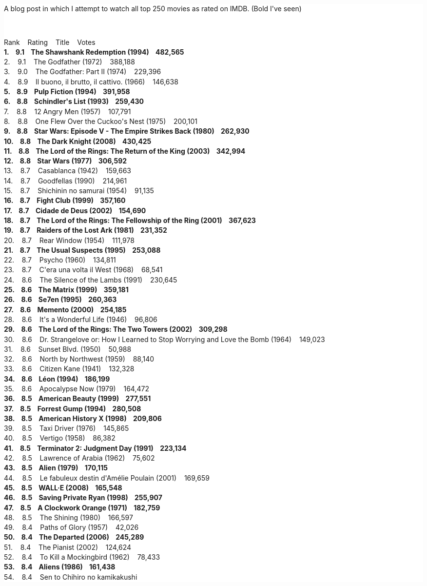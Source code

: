 <p>A blog post in which I&nbsp;attempt to watch all top 250 movies as rated on IMDB. (Bold I've seen)</p><p>&nbsp;</p><p>Rank&nbsp;&nbsp; &nbsp;Rating&nbsp;&nbsp; &nbsp;Title&nbsp;&nbsp; &nbsp;Votes<br /><strong>1.&nbsp;&nbsp; &nbsp;9.1&nbsp;&nbsp; &nbsp;The Shawshank Redemption (1994)&nbsp;&nbsp; &nbsp;482,565</strong><br />2.&nbsp;&nbsp; &nbsp;9.1&nbsp;&nbsp; &nbsp;The Godfather (1972)&nbsp;&nbsp; &nbsp;388,188<br />3.&nbsp;&nbsp; &nbsp;9.0&nbsp;&nbsp; &nbsp;The Godfather: Part II (1974)&nbsp;&nbsp; &nbsp;229,396<br />4.&nbsp;&nbsp; &nbsp;8.9&nbsp;&nbsp; &nbsp;Il buono, il brutto, il cattivo. (1966)&nbsp;&nbsp; &nbsp;146,638<br /><strong>5.&nbsp;&nbsp; &nbsp;8.9&nbsp;&nbsp; &nbsp;Pulp Fiction (1994)&nbsp;&nbsp; &nbsp;391,958</strong><br /><strong>6.&nbsp;&nbsp; &nbsp;8.8&nbsp;&nbsp; &nbsp;Schindler's List (1993)&nbsp;&nbsp; &nbsp;259,430</strong><br />7.&nbsp;&nbsp; &nbsp;8.8&nbsp;&nbsp; &nbsp;12 Angry Men (1957)&nbsp;&nbsp; &nbsp;107,791<br />8.&nbsp;&nbsp; &nbsp;8.8&nbsp;&nbsp; &nbsp;One Flew Over the Cuckoo's Nest (1975)&nbsp;&nbsp; &nbsp;200,101<br /><strong>9.&nbsp;&nbsp; &nbsp;8.8&nbsp;&nbsp; &nbsp;Star Wars: Episode V - The Empire Strikes Back (1980)&nbsp;&nbsp; &nbsp;262,930<br />10.&nbsp;&nbsp; &nbsp;8.8&nbsp;&nbsp; &nbsp;The Dark Knight (2008)&nbsp;&nbsp; &nbsp;430,425<br />11.&nbsp;&nbsp; &nbsp;8.8&nbsp;&nbsp; &nbsp;The Lord of the Rings: The Return of the King (2003)&nbsp;&nbsp; &nbsp;342,994</strong><br /><strong>12.&nbsp;&nbsp; &nbsp;8.8&nbsp;&nbsp; &nbsp;Star Wars (1977)&nbsp;&nbsp; &nbsp;306,592</strong><br />13.&nbsp;&nbsp; &nbsp;8.7&nbsp;&nbsp; &nbsp;Casablanca (1942)&nbsp;&nbsp; &nbsp;159,663<br />14.&nbsp;&nbsp; &nbsp;8.7&nbsp;&nbsp; &nbsp;Goodfellas (1990)&nbsp;&nbsp; &nbsp;214,961<br />15.&nbsp;&nbsp; &nbsp;8.7&nbsp;&nbsp; &nbsp;Shichinin no samurai (1954)&nbsp;&nbsp; &nbsp;91,135<br /><strong>16.&nbsp;&nbsp; &nbsp;8.7&nbsp;&nbsp; &nbsp;Fight Club (1999)&nbsp;&nbsp; &nbsp;357,160<br />17.&nbsp;&nbsp; &nbsp;8.7&nbsp;&nbsp; &nbsp;Cidade de Deus (2002)&nbsp;&nbsp; &nbsp;154,690<br />18.&nbsp;&nbsp; &nbsp;8.7&nbsp;&nbsp; &nbsp;The Lord of the Rings: The Fellowship of the Ring (2001)&nbsp;&nbsp; &nbsp;367,623</strong><br /><strong>19.&nbsp;&nbsp; &nbsp;8.7&nbsp;&nbsp; &nbsp;Raiders of the Lost Ark (1981)&nbsp;&nbsp; &nbsp;231,352</strong><br />20.&nbsp;&nbsp; &nbsp;8.7&nbsp;&nbsp; &nbsp;Rear Window (1954)&nbsp;&nbsp; &nbsp;111,978<br /><strong>21.&nbsp;&nbsp; &nbsp;8.7&nbsp;&nbsp; &nbsp;The Usual Suspects (1995)&nbsp;&nbsp; &nbsp;253,088</strong><br />22.&nbsp;&nbsp; &nbsp;8.7&nbsp;&nbsp; &nbsp;Psycho (1960)&nbsp;&nbsp; &nbsp;134,811<br />23.&nbsp;&nbsp; &nbsp;8.7&nbsp;&nbsp; &nbsp;C'era una volta il West (1968)&nbsp;&nbsp; &nbsp;68,541<br />24.&nbsp;&nbsp; &nbsp;8.6&nbsp;&nbsp; &nbsp;The Silence of the Lambs (1991)&nbsp;&nbsp; &nbsp;230,645<br /><strong>25.&nbsp;&nbsp; &nbsp;8.6&nbsp;&nbsp; &nbsp;The Matrix (1999)&nbsp;&nbsp; &nbsp;359,181<br />26.&nbsp;&nbsp; &nbsp;8.6&nbsp;&nbsp; &nbsp;Se7en (1995)&nbsp;&nbsp; &nbsp;260,363<br />27.&nbsp;&nbsp; &nbsp;8.6&nbsp;&nbsp; &nbsp;Memento (2000)&nbsp;&nbsp; &nbsp;254,185</strong><br />28.&nbsp;&nbsp; &nbsp;8.6&nbsp;&nbsp; &nbsp;It's a Wonderful Life (1946)&nbsp;&nbsp; &nbsp;96,806<br /><strong>29.&nbsp;&nbsp; &nbsp;8.6&nbsp;&nbsp; &nbsp;The Lord of the Rings: The Two Towers (2002)&nbsp;&nbsp; &nbsp;309,298</strong><br />30.&nbsp;&nbsp; &nbsp;8.6&nbsp;&nbsp; &nbsp;Dr. Strangelove or: How I Learned to Stop Worrying and Love the Bomb (1964)&nbsp;&nbsp; &nbsp;149,023<br />31.&nbsp;&nbsp; &nbsp;8.6&nbsp;&nbsp; &nbsp;Sunset Blvd. (1950)&nbsp;&nbsp; &nbsp;50,988<br />32.&nbsp;&nbsp; &nbsp;8.6&nbsp;&nbsp; &nbsp;North by Northwest (1959)&nbsp;&nbsp; &nbsp;88,140<br />33.&nbsp;&nbsp; &nbsp;8.6&nbsp;&nbsp; &nbsp;Citizen Kane (1941)&nbsp;&nbsp; &nbsp;132,328<br /><strong>34.&nbsp;&nbsp; &nbsp;8.6&nbsp;&nbsp; &nbsp;Léon (1994)&nbsp;&nbsp; &nbsp;186,199</strong><br />35.&nbsp;&nbsp; &nbsp;8.6&nbsp;&nbsp; &nbsp;Apocalypse Now (1979)&nbsp;&nbsp; &nbsp;164,472<strong><br />36.&nbsp;&nbsp; &nbsp;8.5&nbsp;&nbsp; &nbsp;American Beauty (1999)&nbsp;&nbsp; &nbsp;277,551<br />37.&nbsp;&nbsp; &nbsp;8.5&nbsp;&nbsp; &nbsp;Forrest Gump (1994)&nbsp;&nbsp; &nbsp;280,508<br />38.&nbsp;&nbsp; &nbsp;8.5&nbsp;&nbsp; &nbsp;American History X (1998)&nbsp;&nbsp; &nbsp;209,806</strong><br />39.&nbsp;&nbsp; &nbsp;8.5&nbsp;&nbsp; &nbsp;Taxi Driver (1976)&nbsp;&nbsp; &nbsp;145,865<br />40.&nbsp;&nbsp; &nbsp;8.5&nbsp;&nbsp; &nbsp;Vertigo (1958)&nbsp;&nbsp; &nbsp;86,382<br /><strong>41.&nbsp;&nbsp; &nbsp;8.5&nbsp;&nbsp; &nbsp;Terminator 2: Judgment Day (1991)&nbsp;&nbsp; &nbsp;223,134</strong><br />42.&nbsp;&nbsp; &nbsp;8.5&nbsp;&nbsp; &nbsp;Lawrence of Arabia (1962)&nbsp;&nbsp; &nbsp;75,602<br /><strong>43.&nbsp;&nbsp; &nbsp;8.5&nbsp;&nbsp; &nbsp;Alien (1979)&nbsp;&nbsp; &nbsp;170,115</strong><br />44.&nbsp;&nbsp; &nbsp;8.5&nbsp;&nbsp; &nbsp;Le fabuleux destin d'Amélie Poulain (2001)&nbsp;&nbsp; &nbsp;169,659<br /><strong>45.&nbsp;&nbsp; &nbsp;8.5&nbsp;&nbsp; &nbsp;WALL&middot;E (2008)&nbsp;&nbsp; &nbsp;165,548<br />46.&nbsp;&nbsp; &nbsp;8.5&nbsp;&nbsp; &nbsp;Saving Private Ryan (1998)&nbsp;&nbsp; &nbsp;255,907<br />47.&nbsp;&nbsp; &nbsp;8.5&nbsp;&nbsp; &nbsp;A Clockwork Orange (1971)&nbsp;&nbsp; &nbsp;182,759</strong><br />48.&nbsp;&nbsp; &nbsp;8.5&nbsp;&nbsp; &nbsp;The Shining (1980)&nbsp;&nbsp; &nbsp;166,597<br />49.&nbsp;&nbsp; &nbsp;8.4&nbsp;&nbsp; &nbsp;Paths of Glory (1957)&nbsp;&nbsp; &nbsp;42,026<br /><strong>50.&nbsp;&nbsp; &nbsp;8.4&nbsp;&nbsp; &nbsp;The Departed (2006)&nbsp;&nbsp; &nbsp;245,289</strong><br />51.&nbsp;&nbsp; &nbsp;8.4&nbsp;&nbsp; &nbsp;The Pianist (2002)&nbsp;&nbsp; &nbsp;124,624<br />52.&nbsp;&nbsp; &nbsp;8.4&nbsp;&nbsp; &nbsp;To Kill a Mockingbird (1962)&nbsp;&nbsp; &nbsp;78,433<br /><strong>53.&nbsp;&nbsp; &nbsp;8.4&nbsp;&nbsp; &nbsp;Aliens (1986)&nbsp;&nbsp; &nbsp;161,438</strong><br />54.&nbsp;&nbsp; &nbsp;8.4&nbsp;&nbsp; &nbsp;Sen to Chihiro no kamikakushi